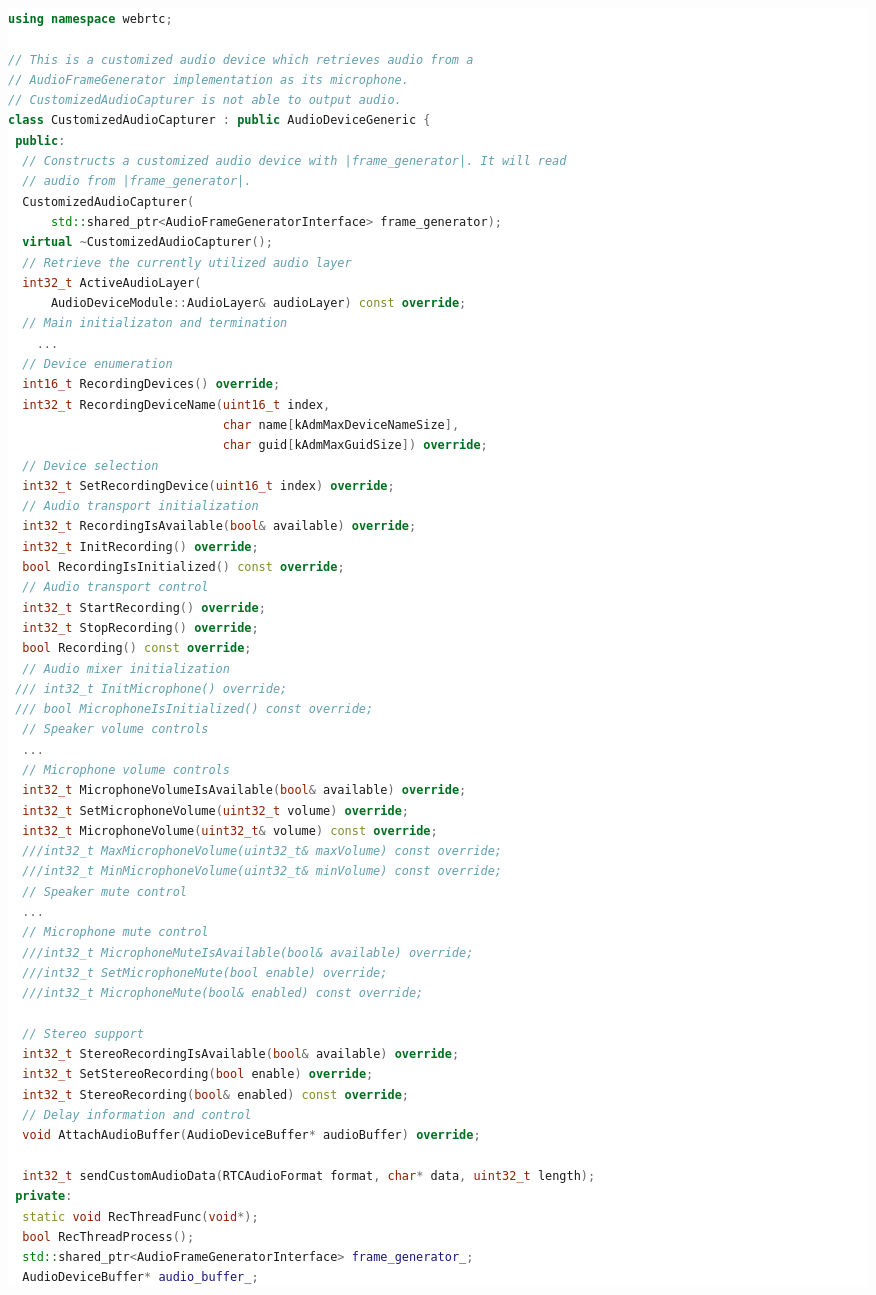 ```cpp
using namespace webrtc;

// This is a customized audio device which retrieves audio from a
// AudioFrameGenerator implementation as its microphone.
// CustomizedAudioCapturer is not able to output audio.
class CustomizedAudioCapturer : public AudioDeviceGeneric {
 public:
  // Constructs a customized audio device with |frame_generator|. It will read
  // audio from |frame_generator|.
  CustomizedAudioCapturer(
      std::shared_ptr<AudioFrameGeneratorInterface> frame_generator);
  virtual ~CustomizedAudioCapturer();
  // Retrieve the currently utilized audio layer
  int32_t ActiveAudioLayer(
      AudioDeviceModule::AudioLayer& audioLayer) const override;
  // Main initializaton and termination
	...
  // Device enumeration
  int16_t RecordingDevices() override;
  int32_t RecordingDeviceName(uint16_t index,
                              char name[kAdmMaxDeviceNameSize],
                              char guid[kAdmMaxGuidSize]) override;
  // Device selection
  int32_t SetRecordingDevice(uint16_t index) override;
  // Audio transport initialization
  int32_t RecordingIsAvailable(bool& available) override;
  int32_t InitRecording() override;
  bool RecordingIsInitialized() const override;
  // Audio transport control
  int32_t StartRecording() override;
  int32_t StopRecording() override;
  bool Recording() const override;
  // Audio mixer initialization
 /// int32_t InitMicrophone() override;
 /// bool MicrophoneIsInitialized() const override;
  // Speaker volume controls
  ...
  // Microphone volume controls
  int32_t MicrophoneVolumeIsAvailable(bool& available) override;
  int32_t SetMicrophoneVolume(uint32_t volume) override;
  int32_t MicrophoneVolume(uint32_t& volume) const override;
  ///int32_t MaxMicrophoneVolume(uint32_t& maxVolume) const override;
  ///int32_t MinMicrophoneVolume(uint32_t& minVolume) const override;
  // Speaker mute control
  ...
  // Microphone mute control
  ///int32_t MicrophoneMuteIsAvailable(bool& available) override;
  ///int32_t SetMicrophoneMute(bool enable) override;
  ///int32_t MicrophoneMute(bool& enabled) const override;

  // Stereo support
  int32_t StereoRecordingIsAvailable(bool& available) override;
  int32_t SetStereoRecording(bool enable) override;
  int32_t StereoRecording(bool& enabled) const override;
  // Delay information and control
  void AttachAudioBuffer(AudioDeviceBuffer* audioBuffer) override;

  int32_t sendCustomAudioData(RTCAudioFormat format, char* data, uint32_t length);
 private:
  static void RecThreadFunc(void*);
  bool RecThreadProcess();
  std::shared_ptr<AudioFrameGeneratorInterface> frame_generator_;
  AudioDeviceBuffer* audio_buffer_;
```